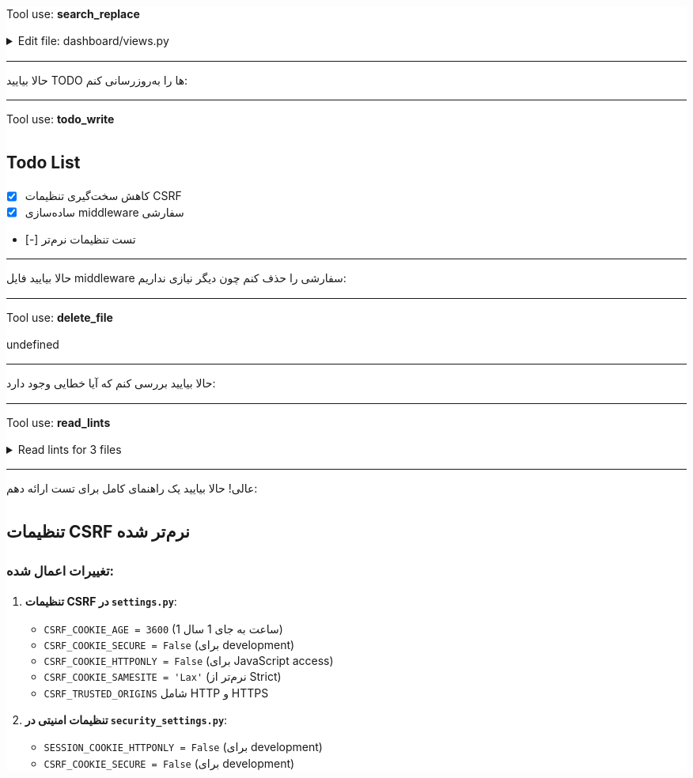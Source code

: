 Tool use: **search_replace**


<details><summary>Edit file: dashboard/views.py</summary></details>

---

حالا بیایید TODO ها را به‌روزرسانی کنم:


---

Tool use: **todo_write**

## Todo List

- [x] کاهش سخت‌گیری تنظیمات CSRF
- [x] ساده‌سازی middleware سفارشی
- [-] تست تنظیمات نرم‌تر

---

حالا بیایید فایل middleware سفارشی را حذف کنم چون دیگر نیازی نداریم:


---

Tool use: **delete_file**

undefined

---

حالا بیایید بررسی کنم که آیا خطایی وجود دارد:


---

Tool use: **read_lints**

<details><summary>Read lints for 3 files</summary></details>

---

عالی! حالا بیایید یک راهنمای کامل برای تست ارائه دهم:

## تنظیمات CSRF نرم‌تر شده

### تغییرات اعمال شده:

1. **تنظیمات CSRF در `settings.py`**:
   - `CSRF_COOKIE_AGE = 3600` (1 ساعت به جای 1 سال)
   - `CSRF_COOKIE_SECURE = False` (برای development)
   - `CSRF_COOKIE_HTTPONLY = False` (برای JavaScript access)
   - `CSRF_COOKIE_SAMESITE = 'Lax'` (نرم‌تر از Strict)
   - `CSRF_TRUSTED_ORIGINS` شامل HTTP و HTTPS

2. **تنظیمات امنیتی در `security_settings.py`**:
   - `SESSION_COOKIE_HTTPONLY = False` (برای development)
   - `CSRF_COOKIE_SECURE = False` (برای development)
